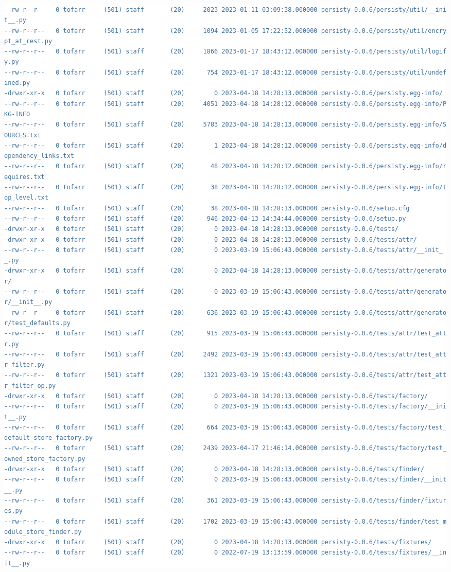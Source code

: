 ```diff
--rw-r--r--   0 tofarr     (501) staff       (20)     2023 2023-01-11 03:09:38.000000 persisty-0.0.6/persisty/util/__init__.py
--rw-r--r--   0 tofarr     (501) staff       (20)     1094 2023-01-05 17:22:52.000000 persisty-0.0.6/persisty/util/encrypt_at_rest.py
--rw-r--r--   0 tofarr     (501) staff       (20)     1866 2023-01-17 18:43:12.000000 persisty-0.0.6/persisty/util/logify.py
--rw-r--r--   0 tofarr     (501) staff       (20)      754 2023-01-17 18:43:12.000000 persisty-0.0.6/persisty/util/undefined.py
-drwxr-xr-x   0 tofarr     (501) staff       (20)        0 2023-04-18 14:28:13.000000 persisty-0.0.6/persisty.egg-info/
--rw-r--r--   0 tofarr     (501) staff       (20)     4051 2023-04-18 14:28:12.000000 persisty-0.0.6/persisty.egg-info/PKG-INFO
--rw-r--r--   0 tofarr     (501) staff       (20)     5783 2023-04-18 14:28:13.000000 persisty-0.0.6/persisty.egg-info/SOURCES.txt
--rw-r--r--   0 tofarr     (501) staff       (20)        1 2023-04-18 14:28:12.000000 persisty-0.0.6/persisty.egg-info/dependency_links.txt
--rw-r--r--   0 tofarr     (501) staff       (20)       48 2023-04-18 14:28:12.000000 persisty-0.0.6/persisty.egg-info/requires.txt
--rw-r--r--   0 tofarr     (501) staff       (20)       38 2023-04-18 14:28:12.000000 persisty-0.0.6/persisty.egg-info/top_level.txt
--rw-r--r--   0 tofarr     (501) staff       (20)       38 2023-04-18 14:28:13.000000 persisty-0.0.6/setup.cfg
--rw-r--r--   0 tofarr     (501) staff       (20)      946 2023-04-13 14:34:44.000000 persisty-0.0.6/setup.py
-drwxr-xr-x   0 tofarr     (501) staff       (20)        0 2023-04-18 14:28:13.000000 persisty-0.0.6/tests/
-drwxr-xr-x   0 tofarr     (501) staff       (20)        0 2023-04-18 14:28:13.000000 persisty-0.0.6/tests/attr/
--rw-r--r--   0 tofarr     (501) staff       (20)        0 2023-03-19 15:06:43.000000 persisty-0.0.6/tests/attr/__init__.py
-drwxr-xr-x   0 tofarr     (501) staff       (20)        0 2023-04-18 14:28:13.000000 persisty-0.0.6/tests/attr/generator/
--rw-r--r--   0 tofarr     (501) staff       (20)        0 2023-03-19 15:06:43.000000 persisty-0.0.6/tests/attr/generator/__init__.py
--rw-r--r--   0 tofarr     (501) staff       (20)      636 2023-03-19 15:06:43.000000 persisty-0.0.6/tests/attr/generator/test_defaults.py
--rw-r--r--   0 tofarr     (501) staff       (20)      915 2023-03-19 15:06:43.000000 persisty-0.0.6/tests/attr/test_attr.py
--rw-r--r--   0 tofarr     (501) staff       (20)     2492 2023-03-19 15:06:43.000000 persisty-0.0.6/tests/attr/test_attr_filter.py
--rw-r--r--   0 tofarr     (501) staff       (20)     1321 2023-03-19 15:06:43.000000 persisty-0.0.6/tests/attr/test_attr_filter_op.py
-drwxr-xr-x   0 tofarr     (501) staff       (20)        0 2023-04-18 14:28:13.000000 persisty-0.0.6/tests/factory/
--rw-r--r--   0 tofarr     (501) staff       (20)        0 2023-03-19 15:06:43.000000 persisty-0.0.6/tests/factory/__init__.py
--rw-r--r--   0 tofarr     (501) staff       (20)      664 2023-03-19 15:06:43.000000 persisty-0.0.6/tests/factory/test_default_store_factory.py
--rw-r--r--   0 tofarr     (501) staff       (20)     2439 2023-04-17 21:46:14.000000 persisty-0.0.6/tests/factory/test_owned_store_factory.py
-drwxr-xr-x   0 tofarr     (501) staff       (20)        0 2023-04-18 14:28:13.000000 persisty-0.0.6/tests/finder/
--rw-r--r--   0 tofarr     (501) staff       (20)        0 2023-03-19 15:06:43.000000 persisty-0.0.6/tests/finder/__init__.py
--rw-r--r--   0 tofarr     (501) staff       (20)      361 2023-03-19 15:06:43.000000 persisty-0.0.6/tests/finder/fixtures.py
--rw-r--r--   0 tofarr     (501) staff       (20)     1702 2023-03-19 15:06:43.000000 persisty-0.0.6/tests/finder/test_module_store_finder.py
-drwxr-xr-x   0 tofarr     (501) staff       (20)        0 2023-04-18 14:28:13.000000 persisty-0.0.6/tests/fixtures/
--rw-r--r--   0 tofarr     (501) staff       (20)        0 2022-07-19 13:13:59.000000 persisty-0.0.6/tests/fixtures/__init__.py
```